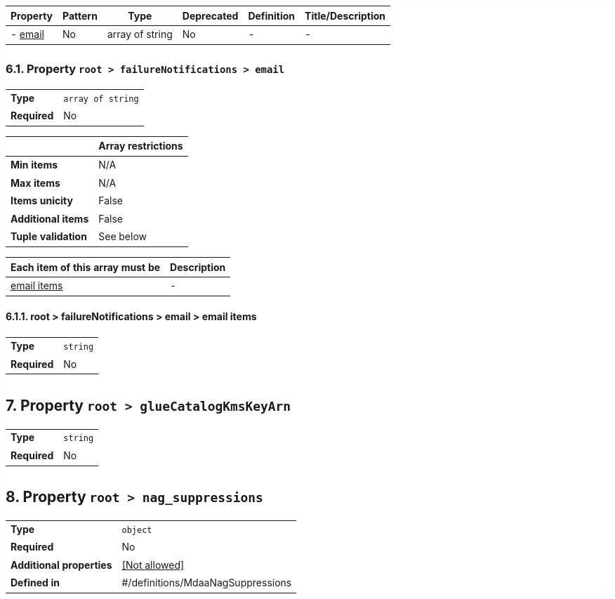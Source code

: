 | Property                                | Pattern | Type            | Deprecated | Definition | Title/Description |
| --------------------------------------- | ------- | --------------- | ---------- | ---------- | ----------------- |
| - [email](#failureNotifications_email ) | No      | array of string | No         | -          | -                 |

### <a name="failureNotifications_email"></a>6.1. Property `root > failureNotifications > email`

|              |                   |
| ------------ | ----------------- |
| **Type**     | `array of string` |
| **Required** | No                |

|                      | Array restrictions |
| -------------------- | ------------------ |
| **Min items**        | N/A                |
| **Max items**        | N/A                |
| **Items unicity**    | False              |
| **Additional items** | False              |
| **Tuple validation** | See below          |

| Each item of this array must be                  | Description |
| ------------------------------------------------ | ----------- |
| [email items](#failureNotifications_email_items) | -           |

#### <a name="autogenerated_heading_10"></a>6.1.1. root > failureNotifications > email > email items

|              |          |
| ------------ | -------- |
| **Type**     | `string` |
| **Required** | No       |

## <a name="glueCatalogKmsKeyArn"></a>7. Property `root > glueCatalogKmsKeyArn`

|              |          |
| ------------ | -------- |
| **Type**     | `string` |
| **Required** | No       |

## <a name="nag_suppressions"></a>8. Property `root > nag_suppressions`

|                           |                                                         |
| ------------------------- | ------------------------------------------------------- |
| **Type**                  | `object`                                                |
| **Required**              | No                                                      |
| **Additional properties** | [[Not allowed]](# "Additional Properties not allowed.") |
| **Defined in**            | #/definitions/MdaaNagSuppressions                       |
